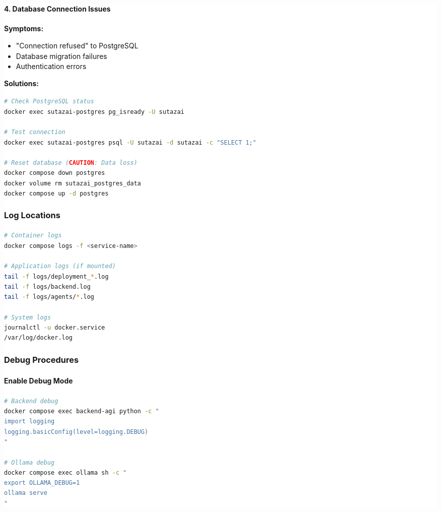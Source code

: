 #### 4. Database Connection Issues

**Symptoms:**
- "Connection refused" to PostgreSQL
- Database migration failures
- Authentication errors

**Solutions:**
```bash
# Check PostgreSQL status
docker exec sutazai-postgres pg_isready -U sutazai

# Test connection
docker exec sutazai-postgres psql -U sutazai -d sutazai -c "SELECT 1;"

# Reset database (CAUTION: Data loss)
docker compose down postgres
docker volume rm sutazai_postgres_data
docker compose up -d postgres
```

### Log Locations

```bash
# Container logs
docker compose logs -f <service-name>

# Application logs (if mounted)
tail -f logs/deployment_*.log
tail -f logs/backend.log
tail -f logs/agents/*.log

# System logs
journalctl -u docker.service
/var/log/docker.log
```

### Debug Procedures

#### Enable Debug Mode
```bash
# Backend debug
docker compose exec backend-agi python -c "
import logging
logging.basicConfig(level=logging.DEBUG)
"

# Ollama debug
docker compose exec ollama sh -c "
export OLLAMA_DEBUG=1
ollama serve
"
```
